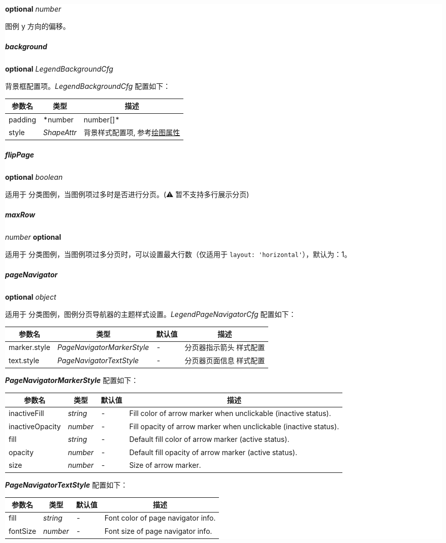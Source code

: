 <description>**optional** *number* </description>

图例 y 方向的偏移。

##### background

<description>**optional** *LegendBackgroundCfg* </description>

背景框配置项。*LegendBackgroundCfg* 配置如下：

| 参数名  | 类型                 | 描述                                                       |
| ------- | -------------------- | ---------------------------------------------------------- |
| padding | *number | number\[]* | 背景的留白                                                 |
| style   | *ShapeAttr*          | 背景样式配置项, 参考[绘图属性](/zh/docs/api/graphic-style) |

##### flipPage

<description>**optional** *boolean* </description>

适用于 <tag color="green" text="分类图例">分类图例</tag>，当图例项过多时是否进行分页。(⚠️ 暂不支持多行展示分页)

##### maxRow

<description> *number* **optional** </description>

适用于 <tag color="green" text="分类图例">分类图例</tag>，当图例项过多分页时，可以设置最大行数（仅适用于 `layout: 'horizontal'`），默认为：1。

##### pageNavigator

<description>**optional** *object* </description>

适用于 <tag color="green" text="分类图例">分类图例</tag>，图例分页导航器的主题样式设置。*LegendPageNavigatorCfg* 配置如下：

| 参数名       | 类型                       | 默认值 | 描述                    |
| ------------ | -------------------------- | ------ | ----------------------- |
| marker.style | *PageNavigatorMarkerStyle* | -      | 分页器指示箭头 样式配置 |
| text.style   | *PageNavigatorTextStyle*   | -      | 分页器页面信息 样式配置 |

***PageNavigatorMarkerStyle*** 配置如下：

| 参数名          | 类型     | 默认值 | 描述                                                             |
| --------------- | -------- | ------ | ---------------------------------------------------------------- |
| inactiveFill    | *string* | -      | Fill color of arrow marker when unclickable (inactive status).   |
| inactiveOpacity | *number* | -      | Fill opacity of arrow marker when unclickable (inactive status). |
| fill            | *string* | -      | Default fill color of arrow marker (active status).              |
| opacity         | *number* | -      | Default fill opacity of arrow marker (active status).            |
| size            | *number* | -      | Size of arrow marker.                                            |

***PageNavigatorTextStyle*** 配置如下：

| 参数名   | 类型     | 默认值 | 描述                               |
| -------- | -------- | ------ | ---------------------------------- |
| fill     | *string* | -      | Font color of page navigator info. |
| fontSize | *number* | -      | Font size of page navigator info.  |
